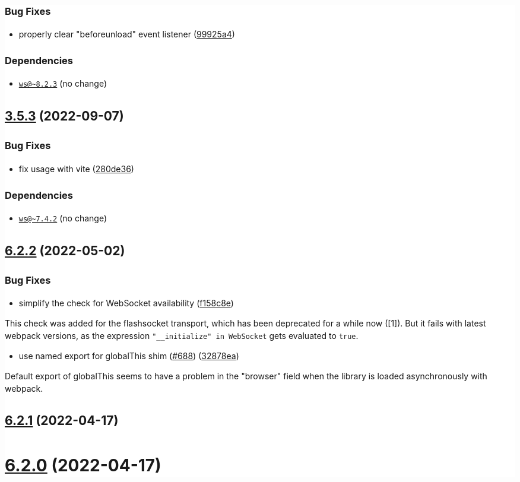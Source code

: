 
### Bug Fixes

* properly clear "beforeunload" event listener ([99925a4](https://github.com/socketio/engine.io-client/commit/99925a47750f66d2ad36313243545181512579ee))

### Dependencies

- [`ws@~8.2.3`](https://github.com/websockets/ws/releases/tag/8.2.3) (no change)



## [3.5.3](https://github.com/socketio/engine.io-client/compare/3.5.2...3.5.3) (2022-09-07)


### Bug Fixes

* fix usage with vite ([280de36](https://github.com/socketio/engine.io-client/commit/280de368092b17648b59b7467fa49f2425edcd45))

### Dependencies

- [`ws@~7.4.2`](https://github.com/websockets/ws/releases/tag/7.4.2) (no change)



## [6.2.2](https://github.com/socketio/engine.io-client/compare/6.2.1...6.2.2) (2022-05-02)


### Bug Fixes

* simplify the check for WebSocket availability ([f158c8e](https://github.com/socketio/engine.io-client/commit/f158c8e255be9e849313e53201adf1642c60345a))

This check was added for the flashsocket transport, which has been deprecated for a while now ([1]). But it fails with latest webpack versions, as the expression `"__initialize" in WebSocket` gets evaluated to `true`.

* use named export for globalThis shim ([#688](https://github.com/socketio/engine.io-client/issues/688)) ([32878ea](https://github.com/socketio/engine.io-client/commit/32878ea047c38e2b2f0444e828ac71f4d833971f))

Default export of globalThis seems to have a problem in the "browser" field when the library is loaded asynchronously with webpack.



## [6.2.1](https://github.com/socketio/engine.io-client/compare/6.2.0...6.2.1) (2022-04-17)



# [6.2.0](https://github.com/socketio/engine.io-client/compare/6.1.1...6.2.0) (2022-04-17)
